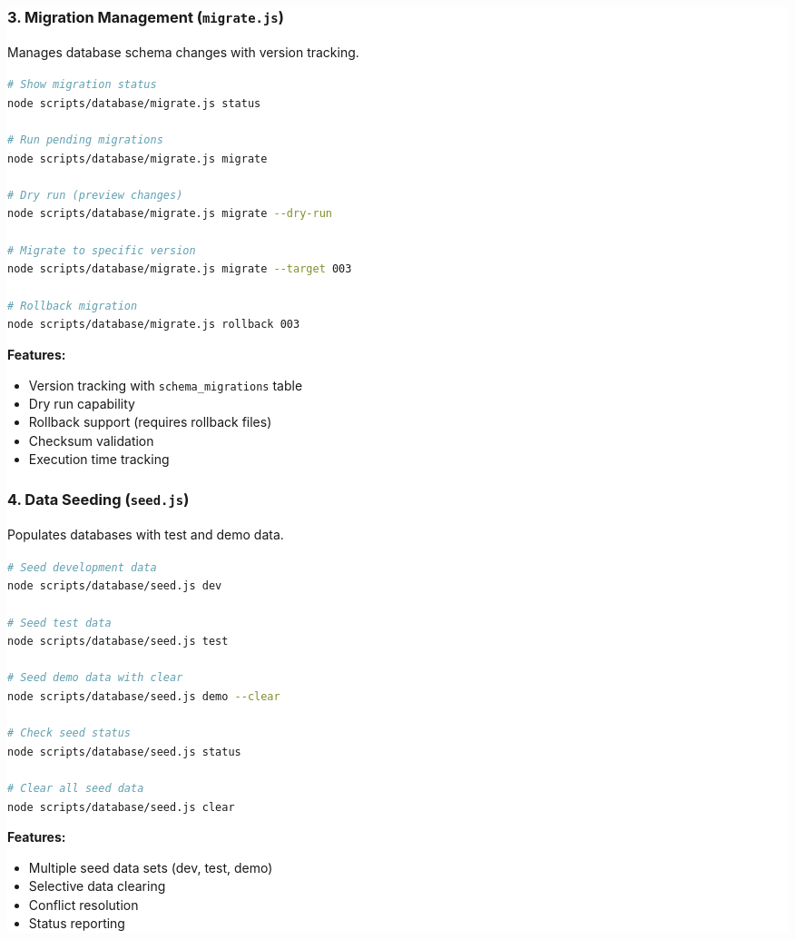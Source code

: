 ### 3. Migration Management (`migrate.js`)

Manages database schema changes with version tracking.

```bash
# Show migration status
node scripts/database/migrate.js status

# Run pending migrations
node scripts/database/migrate.js migrate

# Dry run (preview changes)
node scripts/database/migrate.js migrate --dry-run

# Migrate to specific version
node scripts/database/migrate.js migrate --target 003

# Rollback migration
node scripts/database/migrate.js rollback 003
```

**Features:**
- Version tracking with `schema_migrations` table
- Dry run capability
- Rollback support (requires rollback files)
- Checksum validation
- Execution time tracking

### 4. Data Seeding (`seed.js`)

Populates databases with test and demo data.

```bash
# Seed development data
node scripts/database/seed.js dev

# Seed test data
node scripts/database/seed.js test

# Seed demo data with clear
node scripts/database/seed.js demo --clear

# Check seed status
node scripts/database/seed.js status

# Clear all seed data
node scripts/database/seed.js clear
```

**Features:**
- Multiple seed data sets (dev, test, demo)
- Selective data clearing
- Conflict resolution
- Status reporting
